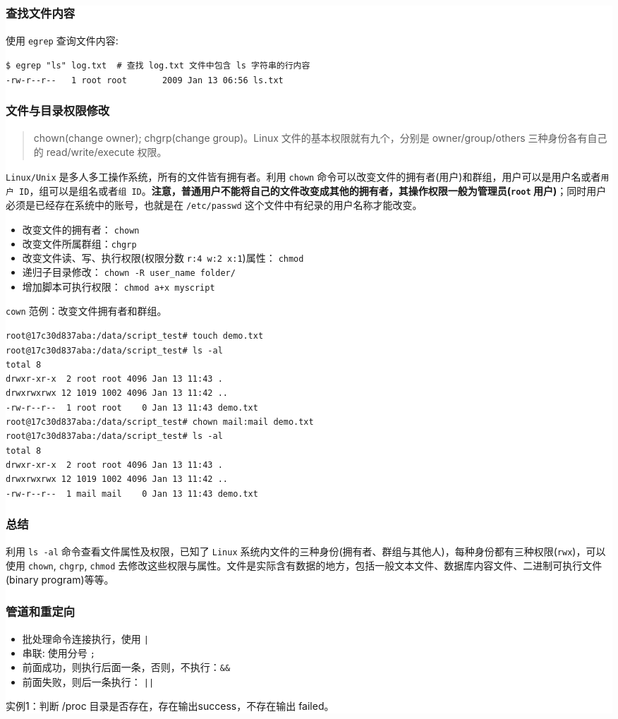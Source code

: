 ### 查找文件内容

使用 `egrep` 查询文件内容:

```shell
$ egrep "ls" log.txt  # 查找 log.txt 文件中包含 ls 字符串的行内容
-rw-r--r--   1 root root       2009 Jan 13 06:56 ls.txt
```

### 文件与目录权限修改

> chown(change owner); chgrp(change group)。Linux 文件的基本权限就有九个，分别是 owner/group/others 三种身份各有自己的 read/write/execute 权限。

`Linux/Unix` 是多人多工操作系统，所有的文件皆有拥有者。利用 `chown` 命令可以改变文件的拥有者(用户)和群组，用户可以是用户名或者`用户 ID`，组可以是组名或者`组 ID`。**注意，普通用户不能将自己的文件改变成其他的拥有者，其操作权限一般为管理员(`root` 用户)**；同时用户必须是已经存在系统中的账号，也就是在 `/etc/passwd` 这个文件中有纪录的用户名称才能改变。

+ 改变文件的拥有者： `chown`
+ 改变文件所属群组：`chgrp`
+ 改变文件读、写、执行权限(权限分数 `r:4 w:2 x:1`)属性： `chmod`
+ 递归子目录修改： `chown -R user_name folder/`
+ 增加脚本可执行权限： `chmod a+x myscript`

`cown` 范例：改变文件拥有者和群组。

```shell
root@17c30d837aba:/data/script_test# touch demo.txt
root@17c30d837aba:/data/script_test# ls -al
total 8
drwxr-xr-x  2 root root 4096 Jan 13 11:43 .
drwxrwxrwx 12 1019 1002 4096 Jan 13 11:42 ..
-rw-r--r--  1 root root    0 Jan 13 11:43 demo.txt
root@17c30d837aba:/data/script_test# chown mail:mail demo.txt
root@17c30d837aba:/data/script_test# ls -al
total 8
drwxr-xr-x  2 root root 4096 Jan 13 11:43 .
drwxrwxrwx 12 1019 1002 4096 Jan 13 11:42 ..
-rw-r--r--  1 mail mail    0 Jan 13 11:43 demo.txt
```

### 总结

利用 `ls -al` 命令查看文件属性及权限，已知了 `Linux` 系统内文件的三种身份(拥有者、群组与其他人)，每种身份都有三种权限(`rwx`)，可以使用 `chown`, `chgrp`, `chmod` 去修改这些权限与属性。文件是实际含有数据的地方，包括一般文本文件、数据库内容文件、二进制可执行文件(binary program)等等。

### 管道和重定向

+ 批处理命令连接执行，使用 `|`
+ 串联: 使用分号 `;`
+ 前面成功，则执行后面一条，否则，不执行：`&&`
+ 前面失败，则后一条执行： `||`

实例1：判断 /proc 目录是否存在，存在输出success，不存在输出 failed。
